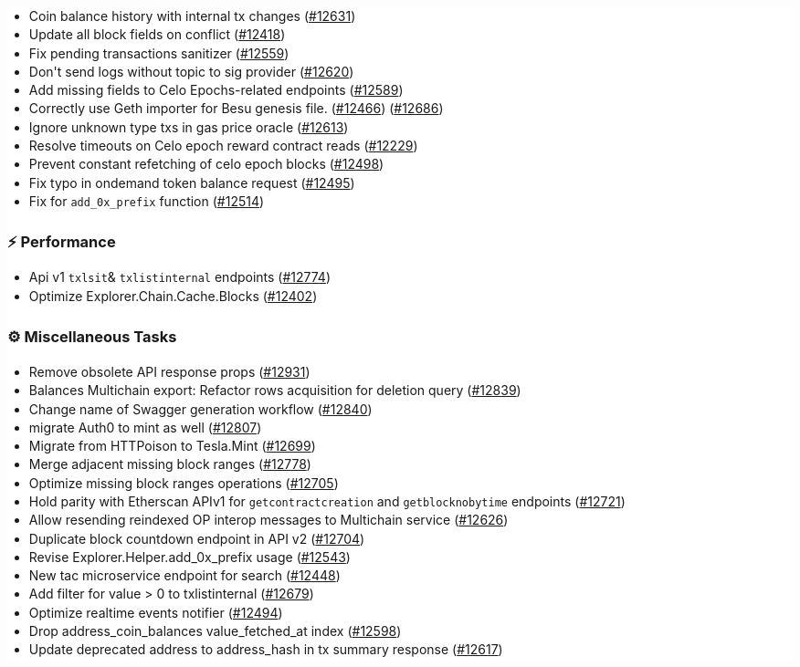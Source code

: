 - Coin balance history with internal tx changes ([#12631](https://github.com/blockscout/blockscout/issues/12631))
- Update all block fields on conflict ([#12418](https://github.com/blockscout/blockscout/issues/12418))
- Fix pending transactions sanitizer ([#12559](https://github.com/blockscout/blockscout/issues/12559))
- Don't send logs without topic to sig provider ([#12620](https://github.com/blockscout/blockscout/issues/12620))
- Add missing fields to Celo Epochs-related endpoints ([#12589](https://github.com/blockscout/blockscout/issues/12589))
- Correctly use Geth importer for Besu genesis file. ([#12466](https://github.com/blockscout/blockscout/issues/12466)) ([#12686](https://github.com/blockscout/blockscout/issues/12686))
- Ignore unknown type txs in gas price oracle ([#12613](https://github.com/blockscout/blockscout/issues/12613))
- Resolve timeouts on Celo epoch reward contract reads ([#12229](https://github.com/blockscout/blockscout/issues/12229))
- Prevent constant refetching of celo epoch blocks ([#12498](https://github.com/blockscout/blockscout/issues/12498))
- Fix typo in ondemand token balance request ([#12495](https://github.com/blockscout/blockscout/issues/12495))
- Fix for `add_0x_prefix` function ([#12514](https://github.com/blockscout/blockscout/issues/12514))

### ⚡ Performance

- Api v1 `txlsit`& `txlistinternal` endpoints ([#12774](https://github.com/blockscout/blockscout/issues/12774))
- Optimize Explorer.Chain.Cache.Blocks ([#12402](https://github.com/blockscout/blockscout/issues/12402))

### ⚙️ Miscellaneous Tasks

- Remove obsolete API response props ([#12931](https://github.com/blockscout/blockscout/pull/12931))
- Balances Multichain export: Refactor rows acquisition for deletion query ([#12839](https://github.com/blockscout/blockscout/pull/12839))
- Change name of Swagger generation workflow ([#12840](https://github.com/blockscout/blockscout/pull/12840))
- migrate Auth0 to mint as well ([#12807](https://github.com/blockscout/blockscout/pull/12807))
- Migrate from HTTPoison to Tesla.Mint ([#12699](https://github.com/blockscout/blockscout/pull/12699))
- Merge adjacent missing block ranges ([#12778](https://github.com/blockscout/blockscout/issues/12778))
- Optimize missing block ranges operations ([#12705](https://github.com/blockscout/blockscout/issues/12705))
- Hold parity with Etherscan APIv1 for `getcontractcreation` and `getblocknobytime` endpoints ([#12721](https://github.com/blockscout/blockscout/issues/12721))
- Allow resending reindexed OP interop messages to Multichain service ([#12626](https://github.com/blockscout/blockscout/issues/12626))
- Duplicate block countdown endpoint in API v2 ([#12704](https://github.com/blockscout/blockscout/issues/12704))
- Revise Explorer.Helper.add_0x_prefix usage ([#12543](https://github.com/blockscout/blockscout/issues/12543))
- New tac microservice endpoint for search ([#12448](https://github.com/blockscout/blockscout/issues/12448))
- Add filter for value > 0 to txlistinternal ([#12679](https://github.com/blockscout/blockscout/issues/12679))
- Optimize realtime events notifier ([#12494](https://github.com/blockscout/blockscout/issues/12494))
- Drop address_coin_balances value_fetched_at index ([#12598](https://github.com/blockscout/blockscout/issues/12598))
- Update deprecated address to address_hash in tx summary response ([#12617](https://github.com/blockscout/blockscout/issues/12617))